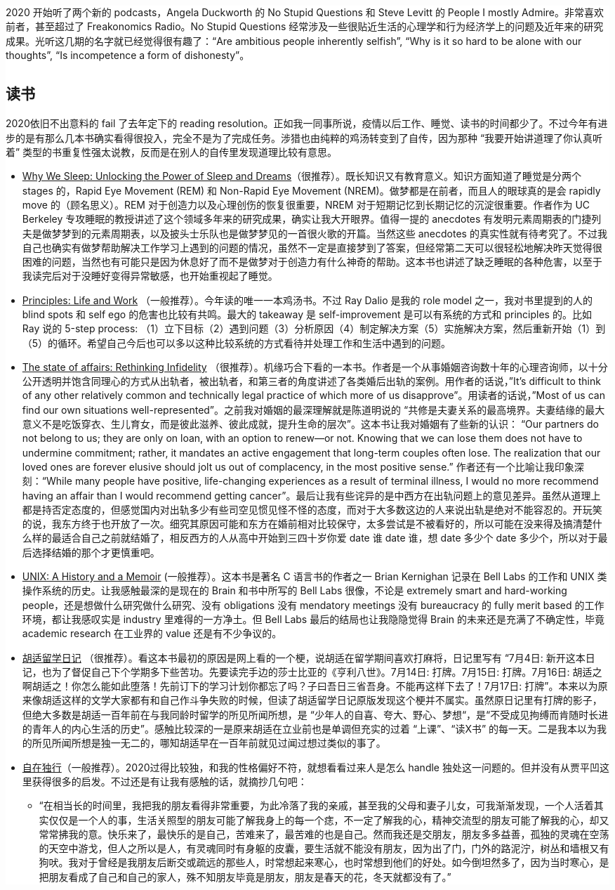 2020 开始听了两个新的 podcasts，Angela Duckworth 的 No Stupid Questions 和 Steve Levitt 的 People I mostly Admire。非常喜欢前者，甚至超过了 Freakonomics Radio。No Stupid Questions 经常涉及一些很贴近生活的心理学和行为经济学上的问题及近年来的研究成果。光听这几期的名字就已经觉得很有趣了：“Are ambitious people inherently selfish”, “Why is it so hard to be alone with our thoughts”, “Is incompetence a form of dishonesty”。

## 读书

2020依旧不出意料的 fail 了去年定下的 reading resolution。正如我一同事所说，疫情以后工作、睡觉、读书的时间都少了。不过今年有进步的是有那么几本书确实看得很投入，完全不是为了完成任务。涉猎也由纯粹的鸡汤转变到了自传，因为那种 “我要开始讲道理了你认真听着” 类型的书重复性强太说教，反而是在别人的自传里发现道理比较有意思。

- [Why We Sleep: Unlocking the Power of Sleep and Dreams](https://book.douban.com/subject/27172136/)（很推荐）。既长知识又有教育意义。知识方面知道了睡觉是分两个 stages 的，Rapid Eye Movement (REM) 和 Non-Rapid Eye Movement (NREM)。做梦都是在前者，而且人的眼球真的是会 rapidly move 的（顾名思义）。REM 对于创造力以及心理创伤的恢复很重要，NREM 对于短期记忆到长期记忆的沉淀很重要。作者作为 UC Berkeley 专攻睡眠的教授讲述了这个领域多年来的研究成果，确实让我大开眼界。值得一提的 anecdotes 有发明元素周期表的门捷列夫是做梦梦到的元素周期表，以及披头士乐队也是做梦梦见的一首很火歌的开篇。当然这些 anecdotes 的真实性就有待考究了。不过我自己也确实有做梦帮助解决工作学习上遇到的问题的情况，虽然不一定是直接梦到了答案，但经常第二天可以很轻松地解决昨天觉得很困难的问题，当然也有可能只是因为休息好了而不是做梦对于创造力有什么神奇的帮助。这本书也讲述了缺乏睡眠的各种危害，以至于我读完后对于没睡好变得异常敏感，也开始重视起了睡觉。

- [Principles: Life and Work](https://book.douban.com/subject/27608239/) （一般推荐）。今年读的唯一一本鸡汤书。不过 Ray Dalio 是我的 role model 之一，我对书里提到的人的 blind spots 和 self ego 的危害也比较有共鸣。最大的 takeaway 是 self-improvement 是可以有系统的方式和 principles 的。比如 Ray 说的 5-step process: （1）立下目标（2）遇到问题（3）分析原因（4）制定解决方案（5）实施解决方案，然后重新开始（1）到（5）的循环。希望自己今后也可以多以这种比较系统的方式看待并处理工作和生活中遇到的问题。

- [The state of affairs: Rethinking Infidelity](https://book.douban.com/subject/27097352/) （很推荐）。机缘巧合下看的一本书。作者是一个从事婚姻咨询数十年的心理咨询师，以十分公开透明并饱含同理心的方式从出轨者，被出轨者，和第三者的角度讲述了各类婚后出轨的案例。用作者的话说，”It’s difficult to think of any other relatively common and technically legal practice of which more of us disapprove”。用读者的话说，”Most of us can find our own situations well-represented”。之前我对婚姻的最深理解就是陈道明说的 “共修是夫妻关系的最高境界。夫妻结缘的最大意义不是吃饭穿衣、生儿育女，而是彼此滋养、彼此成就，提升生命的层次”。这本书让我对婚姻有了些新的认识： “Our partners do not belong to us; they are only on loan, with an option to renew—or not. Knowing that we can lose them does not have to undermine commitment; rather, it mandates an active engagement that long-term couples often lose. The realization that our loved ones are forever elusive should jolt us out of complacency, in the most positive sense.” 作者还有一个比喻让我印象深刻：“While many people have positive, life-changing experiences as a result of terminal illness, I would no more recommend having an affair than I would recommend getting cancer”。最后让我有些诧异的是中西方在出轨问题上的意见差异。虽然从道理上都是持否定态度的，但感觉国内对出轨多少有些司空见惯见怪不怪的态度，而对于大多数这边的人来说出轨是绝对不能容忍的。开玩笑的说，我东方终于也开放了一次。细究其原因可能和东方在婚前相对比较保守，太多尝试是不被看好的，所以可能在没来得及搞清楚什么样的最适合自己之前就结婚了，相反西方的人从高中开始到三四十岁你爱 date 谁 date 谁，想 date 多少个 date 多少个，所以对于最后选择结婚的那个才更慎重吧。

- [UNIX: A History and a Memoir](https://book.douban.com/subject/34866216/) (一般推荐）。这本书是著名 C 语言书的作者之一 Brian Kernighan 记录在 Bell Labs 的工作和 UNIX 类操作系统的历史。让我感触最深的是现在的 Brain 和书中所写的 Bell Labs 很像，不论是 extremely smart and hard-working people，还是想做什么研究做什么研究、没有 obligations 没有 mendatory meetings 没有 bureaucracy 的 fully merit based 的工作环境，都让我感叹实是 industry 里难得的一方净土。但 Bell Labs 最后的结局也让我隐隐觉得 Brain 的未来还是充满了不确定性，毕竟 academic research 在工业界的 value 还是有不少争议的。

- [胡适留学日记](https://book.douban.com/subject/19982665/) （很推荐）。看这本书最初的原因是网上看的一个梗，说胡适在留学期间喜欢打麻将，日记里写有 “7月4日: 新开这本日记，也为了督促自己下个学期多下些苦功。先要读完手边的莎士比亚的《亨利八世》。7月14日: 打牌。7月15日: 打牌。7月16日: 胡适之啊胡适之！你怎么能如此堕落！先前订下的学习计划你都忘了吗？子曰吾日三省吾身。不能再这样下去了！7月17日: 打牌”。本来以为原来像胡适这样的文学大家都有和自己作斗争失败的时候，但读了胡适留学日记原版发现这个梗并不属实。虽然原日记里有打牌的影子，但绝大多数是胡适一百年前在与我同龄时留学的所见所闻所想，是 “少年人的自喜、夸大、野心、梦想“，是“不受成见拘缚而肯随时长进的青年人的内心生活的历史”。感触比较深的一是原来胡适在立业前也是单调但充实的过着 “上课”、“读X书” 的每一天。二是我本以为我的所见所闻所想是独一无二的，哪知胡适早在一百年前就见过闻过想过类似的事了。

- [自在独行](https://book.douban.com/subject/26802388/)（一般推荐）。2020过得比较独，和我的性格偏好不符，就想看看过来人是怎么 handle 独处这一问题的。但并没有从贾平凹这里获得很多的启发。不过还是有让我有感触的话，就摘抄几句吧：
  * “在相当长的时间里，我把我的朋友看得非常重要，为此冷落了我的亲戚，甚至我的父母和妻子儿女，可我渐渐发现，一个人活着其实仅仅是一个人的事，生活关照型的朋友可能了解我身上的每一个痣，不一定了解我的心，精神交流型的朋友可能了解我的心，却又常常拂我的意。快乐来了，最快乐的是自己，苦难来了，最苦难的也是自己。然而我还是交朋友，朋友多多益善，孤独的灵魂在空荡的天空中游戈，但人之所以是人，有灵魂同时有身躯的皮囊，要生活就不能没有朋友，因为出了门，门外的路泥泞，树丛和墙根又有狗吠。我对于曾经是我朋友后断交或疏远的那些人，时常想起来寒心，也时常想到他们的好处。如今倒坦然多了，因为当时寒心，是把朋友看成了自己和自己的家人，殊不知朋友毕竟是朋友，朋友是春天的花，冬天就都没有了。”
